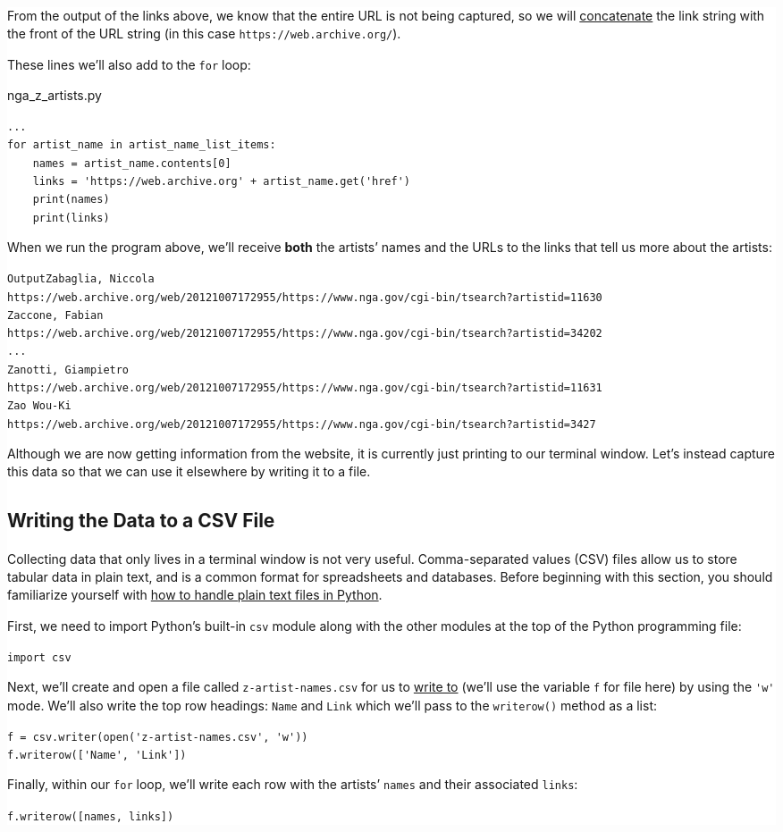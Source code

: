 From the output of the links above, we know that the entire URL is not being captured, so we will [concatenate](an-introduction-to-working-with-strings-in-python-3#string-concatenation) the link string with the front of the URL string (in this case `https://web.archive.org/`).

These lines we’ll also add to the `for` loop:

nga\_z\_artists.py

    ...
    for artist_name in artist_name_list_items:
        names = artist_name.contents[0]
        links = 'https://web.archive.org' + artist_name.get('href')
        print(names)
        print(links)

When we run the program above, we’ll receive **both** the artists’ names and the URLs to the links that tell us more about the artists:

    OutputZabaglia, Niccola
    https://web.archive.org/web/20121007172955/https://www.nga.gov/cgi-bin/tsearch?artistid=11630
    Zaccone, Fabian
    https://web.archive.org/web/20121007172955/https://www.nga.gov/cgi-bin/tsearch?artistid=34202
    ...
    Zanotti, Giampietro
    https://web.archive.org/web/20121007172955/https://www.nga.gov/cgi-bin/tsearch?artistid=11631
    Zao Wou-Ki
    https://web.archive.org/web/20121007172955/https://www.nga.gov/cgi-bin/tsearch?artistid=3427

Although we are now getting information from the website, it is currently just printing to our terminal window. Let’s instead capture this data so that we can use it elsewhere by writing it to a file.

## Writing the Data to a CSV File

Collecting data that only lives in a terminal window is not very useful. Comma-separated values (CSV) files allow us to store tabular data in plain text, and is a common format for spreadsheets and databases. Before beginning with this section, you should familiarize yourself with [how to handle plain text files in Python](how-to-handle-plain-text-files-in-python-3).

First, we need to import Python’s built-in `csv` module along with the other modules at the top of the Python programming file:

    import csv

Next, we’ll create and open a file called `z-artist-names.csv` for us to [write to](how-to-handle-plain-text-files-in-python-3#step-4-%E2%80%94-writing-a-file) (we’ll use the variable `f` for file here) by using the `'w'` mode. We’ll also write the top row headings: `Name` and `Link` which we’ll pass to the `writerow()` method as a list:

    f = csv.writer(open('z-artist-names.csv', 'w'))
    f.writerow(['Name', 'Link'])

Finally, within our `for` loop, we’ll write each row with the artists’ `names` and their associated `links`:

    f.writerow([names, links])
